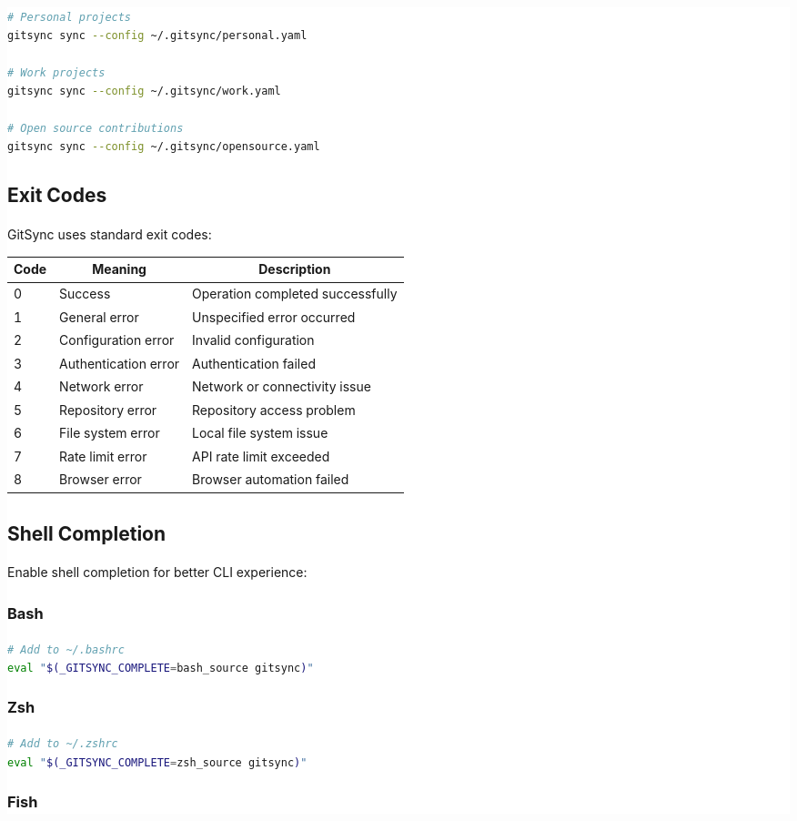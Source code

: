 ```bash
# Personal projects
gitsync sync --config ~/.gitsync/personal.yaml

# Work projects
gitsync sync --config ~/.gitsync/work.yaml

# Open source contributions
gitsync sync --config ~/.gitsync/opensource.yaml
```

## Exit Codes

GitSync uses standard exit codes:

| Code | Meaning | Description |
|------|---------|-------------|
| 0 | Success | Operation completed successfully |
| 1 | General error | Unspecified error occurred |
| 2 | Configuration error | Invalid configuration |
| 3 | Authentication error | Authentication failed |
| 4 | Network error | Network or connectivity issue |
| 5 | Repository error | Repository access problem |
| 6 | File system error | Local file system issue |
| 7 | Rate limit error | API rate limit exceeded |
| 8 | Browser error | Browser automation failed |

## Shell Completion

Enable shell completion for better CLI experience:

### Bash

```bash
# Add to ~/.bashrc
eval "$(_GITSYNC_COMPLETE=bash_source gitsync)"
```

### Zsh

```bash
# Add to ~/.zshrc
eval "$(_GITSYNC_COMPLETE=zsh_source gitsync)"
```

### Fish
